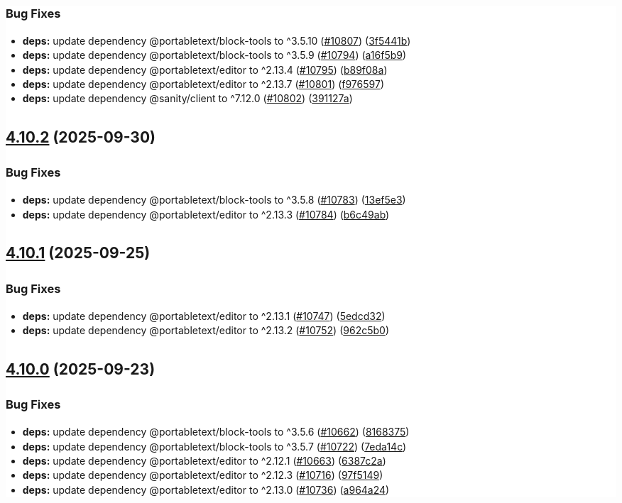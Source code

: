 ### Bug Fixes

* **deps:** update dependency @portabletext/block-tools to ^3.5.10 ([#10807](https://github.com/sanity-io/sanity/issues/10807)) ([3f5441b](https://github.com/sanity-io/sanity/commit/3f5441bc1d21f0c8b9b2d08877a193b2225d2cb0))
* **deps:** update dependency @portabletext/block-tools to ^3.5.9 ([#10794](https://github.com/sanity-io/sanity/issues/10794)) ([a16f5b9](https://github.com/sanity-io/sanity/commit/a16f5b98dc9ab1c193dc77ed3d0cb8dc8f9aaa84))
* **deps:** update dependency @portabletext/editor to ^2.13.4 ([#10795](https://github.com/sanity-io/sanity/issues/10795)) ([b89f08a](https://github.com/sanity-io/sanity/commit/b89f08a367e51ac020f7a2f3fb854cd1ced99fd3))
* **deps:** update dependency @portabletext/editor to ^2.13.7 ([#10801](https://github.com/sanity-io/sanity/issues/10801)) ([f976597](https://github.com/sanity-io/sanity/commit/f97659787dc5bfb0e0d8464768200805e3fbd00a))
* **deps:** update dependency @sanity/client to ^7.12.0 ([#10802](https://github.com/sanity-io/sanity/issues/10802)) ([391127a](https://github.com/sanity-io/sanity/commit/391127adf802b946deba689f64099cb4ee306e61))

## [4.10.2](https://github.com/sanity-io/sanity/compare/v4.10.1...v4.10.2) (2025-09-30)

### Bug Fixes

* **deps:** update dependency @portabletext/block-tools to ^3.5.8 ([#10783](https://github.com/sanity-io/sanity/issues/10783)) ([13ef5e3](https://github.com/sanity-io/sanity/commit/13ef5e3771b87497d3e678f829cf572dd5dfb1ca))
* **deps:** update dependency @portabletext/editor to ^2.13.3 ([#10784](https://github.com/sanity-io/sanity/issues/10784)) ([b6c49ab](https://github.com/sanity-io/sanity/commit/b6c49ab7bc71b7631a9e2ce0dea2261a61adb691))

## [4.10.1](https://github.com/sanity-io/sanity/compare/v4.10.0...v4.10.1) (2025-09-25)

### Bug Fixes

* **deps:** update dependency @portabletext/editor to ^2.13.1 ([#10747](https://github.com/sanity-io/sanity/issues/10747)) ([5edcd32](https://github.com/sanity-io/sanity/commit/5edcd328ad3e8cfff1c2677b44c8ad2bfa298316))
* **deps:** update dependency @portabletext/editor to ^2.13.2 ([#10752](https://github.com/sanity-io/sanity/issues/10752)) ([962c5b0](https://github.com/sanity-io/sanity/commit/962c5b01037e488a4ef0e3c1620828b4fc406a98))

## [4.10.0](https://github.com/sanity-io/sanity/compare/v4.9.0...v4.10.0) (2025-09-23)

### Bug Fixes

* **deps:** update dependency @portabletext/block-tools to ^3.5.6 ([#10662](https://github.com/sanity-io/sanity/issues/10662)) ([8168375](https://github.com/sanity-io/sanity/commit/816837593ede0ba4ef4bcd421de82e507c6806e8))
* **deps:** update dependency @portabletext/block-tools to ^3.5.7 ([#10722](https://github.com/sanity-io/sanity/issues/10722)) ([7eda14c](https://github.com/sanity-io/sanity/commit/7eda14cbce435ad5a9983fec566e4956502d732d))
* **deps:** update dependency @portabletext/editor to ^2.12.1 ([#10663](https://github.com/sanity-io/sanity/issues/10663)) ([6387c2a](https://github.com/sanity-io/sanity/commit/6387c2a9840b47f2652f9c229c8f9511453d9770))
* **deps:** update dependency @portabletext/editor to ^2.12.3 ([#10716](https://github.com/sanity-io/sanity/issues/10716)) ([97f5149](https://github.com/sanity-io/sanity/commit/97f5149309d0e78f2d972a84036cc3a739d7862c))
* **deps:** update dependency @portabletext/editor to ^2.13.0 ([#10736](https://github.com/sanity-io/sanity/issues/10736)) ([a964a24](https://github.com/sanity-io/sanity/commit/a964a2419f1fac50fdbfbde18440bc8c214612c8))